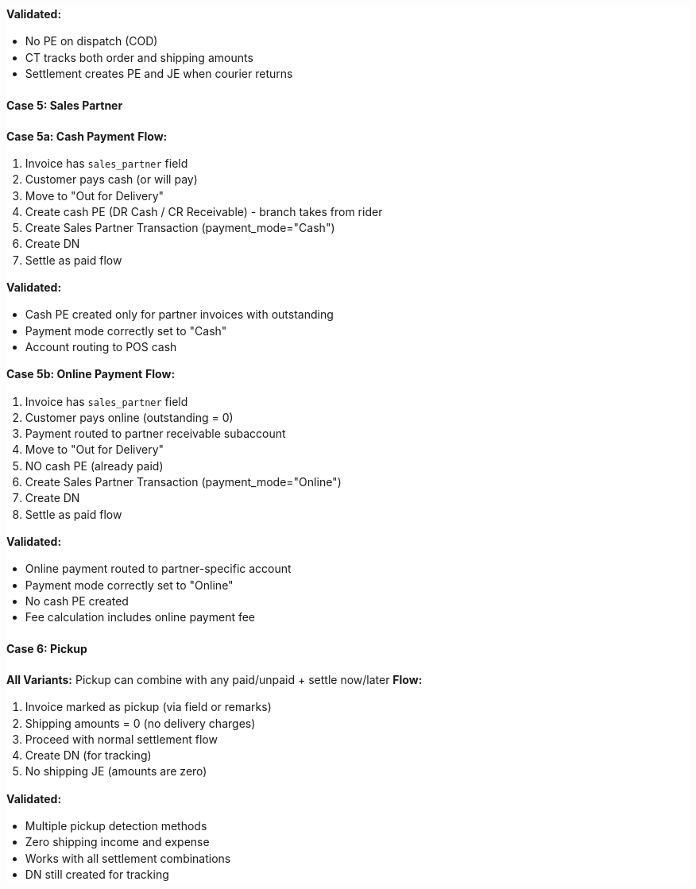 **Validated:**
- No PE on dispatch (COD)
- CT tracks both order and shipping amounts
- Settlement creates PE and JE when courier returns

#### Case 5: Sales Partner
**Case 5a: Cash Payment**
**Flow:**
1. Invoice has `sales_partner` field
2. Customer pays cash (or will pay)
3. Move to "Out for Delivery"
4. Create cash PE (DR Cash / CR Receivable) - branch takes from rider
5. Create Sales Partner Transaction (payment_mode="Cash")
6. Create DN
7. Settle as paid flow

**Validated:**
- Cash PE created only for partner invoices with outstanding
- Payment mode correctly set to "Cash"
- Account routing to POS cash

**Case 5b: Online Payment**
**Flow:**
1. Invoice has `sales_partner` field
2. Customer pays online (outstanding = 0)
3. Payment routed to partner receivable subaccount
4. Move to "Out for Delivery"
5. NO cash PE (already paid)
6. Create Sales Partner Transaction (payment_mode="Online")
7. Create DN
8. Settle as paid flow

**Validated:**
- Online payment routed to partner-specific account
- Payment mode correctly set to "Online"
- No cash PE created
- Fee calculation includes online payment fee

#### Case 6: Pickup
**All Variants:** Pickup can combine with any paid/unpaid + settle now/later
**Flow:**
1. Invoice marked as pickup (via field or remarks)
2. Shipping amounts = 0 (no delivery charges)
3. Proceed with normal settlement flow
4. Create DN (for tracking)
5. No shipping JE (amounts are zero)

**Validated:**
- Multiple pickup detection methods
- Zero shipping income and expense
- Works with all settlement combinations
- DN still created for tracking
